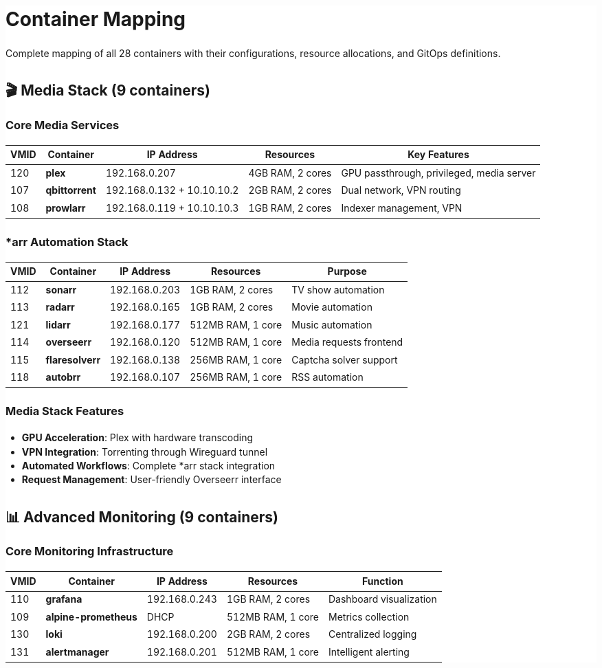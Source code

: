 # Container Mapping

Complete mapping of all 28 containers with their configurations, resource allocations, and GitOps definitions.

## 🎬 Media Stack (9 containers)

### Core Media Services
| VMID | Container | IP Address | Resources | Key Features |
|------|-----------|------------|-----------|--------------|
| 120 | **plex** | 192.168.0.207 | 4GB RAM, 2 cores | GPU passthrough, privileged, media server |
| 107 | **qbittorrent** | 192.168.0.132 + 10.10.10.2 | 2GB RAM, 2 cores | Dual network, VPN routing |
| 108 | **prowlarr** | 192.168.0.119 + 10.10.10.3 | 1GB RAM, 2 cores | Indexer management, VPN |

### *arr Automation Stack
| VMID | Container | IP Address | Resources | Purpose |
|------|-----------|------------|-----------|---------|
| 112 | **sonarr** | 192.168.0.203 | 1GB RAM, 2 cores | TV show automation |
| 113 | **radarr** | 192.168.0.165 | 1GB RAM, 2 cores | Movie automation |
| 121 | **lidarr** | 192.168.0.177 | 512MB RAM, 1 core | Music automation |
| 114 | **overseerr** | 192.168.0.120 | 512MB RAM, 1 core | Media requests frontend |
| 115 | **flaresolverr** | 192.168.0.138 | 256MB RAM, 1 core | Captcha solver support |
| 118 | **autobrr** | 192.168.0.107 | 256MB RAM, 1 core | RSS automation |

### Media Stack Features
- **GPU Acceleration**: Plex with hardware transcoding
- **VPN Integration**: Torrenting through Wireguard tunnel
- **Automated Workflows**: Complete *arr stack integration
- **Request Management**: User-friendly Overseerr interface

## 📊 Advanced Monitoring (9 containers)

### Core Monitoring Infrastructure
| VMID | Container | IP Address | Resources | Function |
|------|-----------|------------|-----------|----------|
| 110 | **grafana** | 192.168.0.243 | 1GB RAM, 2 cores | Dashboard visualization |
| 109 | **alpine-prometheus** | DHCP | 512MB RAM, 1 core | Metrics collection |
| 130 | **loki** | 192.168.0.200 | 2GB RAM, 2 cores | Centralized logging |
| 131 | **alertmanager** | 192.168.0.201 | 512MB RAM, 1 core | Intelligent alerting |
